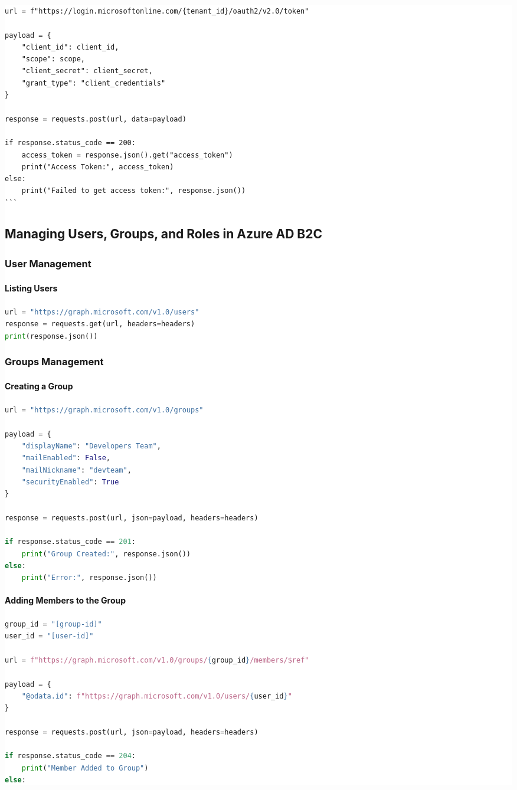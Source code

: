     url = f"https://login.microsoftonline.com/{tenant_id}/oauth2/v2.0/token"

    payload = {
        "client_id": client_id,
        "scope": scope,
        "client_secret": client_secret,
        "grant_type": "client_credentials"
    }

    response = requests.post(url, data=payload)

    if response.status_code == 200:
        access_token = response.json().get("access_token")
        print("Access Token:", access_token)
    else:
        print("Failed to get access token:", response.json())
    ```

## Managing Users, Groups, and Roles in Azure AD B2C

### User Management

#### Listing Users
```python
url = "https://graph.microsoft.com/v1.0/users"
response = requests.get(url, headers=headers)
print(response.json())
```
### Groups Management

#### Creating a Group
```python
url = "https://graph.microsoft.com/v1.0/groups"

payload = {
    "displayName": "Developers Team",
    "mailEnabled": False,
    "mailNickname": "devteam",
    "securityEnabled": True
}

response = requests.post(url, json=payload, headers=headers)

if response.status_code == 201:
    print("Group Created:", response.json())
else:
    print("Error:", response.json())
```
#### Adding Members to the Group
```python
group_id = "[group-id]"
user_id = "[user-id]"

url = f"https://graph.microsoft.com/v1.0/groups/{group_id}/members/$ref"

payload = {
    "@odata.id": f"https://graph.microsoft.com/v1.0/users/{user_id}"
}

response = requests.post(url, json=payload, headers=headers)

if response.status_code == 204:
    print("Member Added to Group")
else:
```